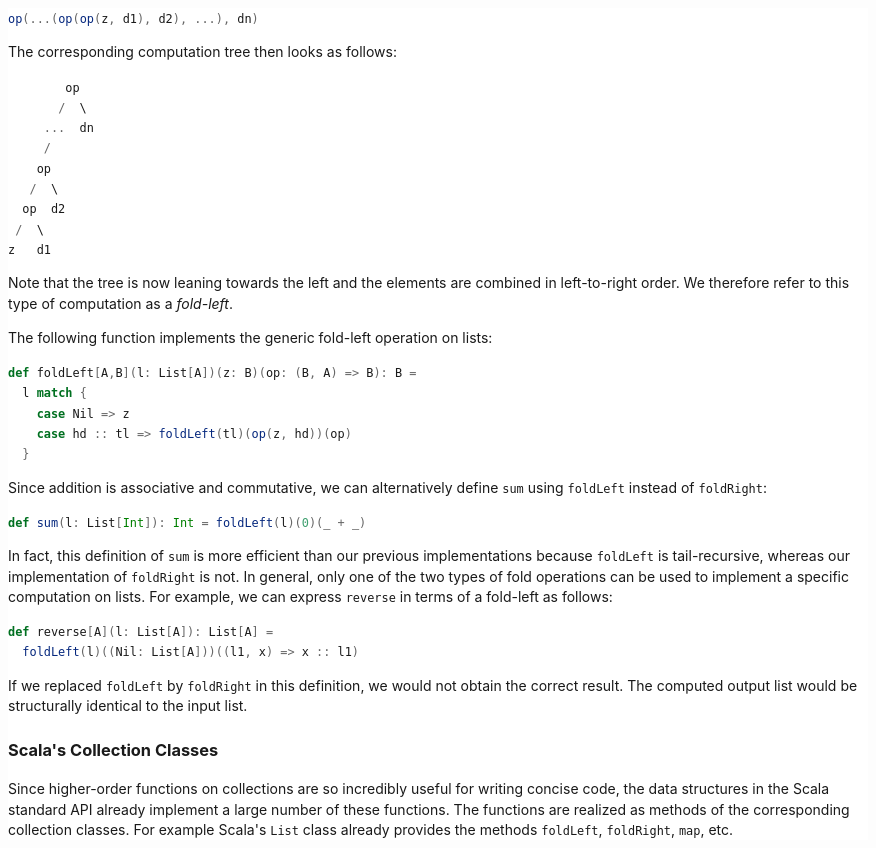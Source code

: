 ```scala
op(...(op(op(z, d1), d2), ...), dn)
```

The corresponding computation tree then looks as follows:
```scala
        op
       /  \
     ...  dn
     /
    op 
   /  \
  op  d2
 /  \
z   d1
```

Note that the tree is now leaning towards the left and the elements
are combined in left-to-right order. We therefore refer to this type
of computation as a *fold-left*.

The following function implements the generic fold-left operation on
lists:
```scala
def foldLeft[A,B](l: List[A])(z: B)(op: (B, A) => B): B =
  l match {
    case Nil => z
    case hd :: tl => foldLeft(tl)(op(z, hd))(op)
  }
```

Since addition is associative and commutative, we can alternatively
define `sum` using `foldLeft` instead of `foldRight`:

```scala
def sum(l: List[Int]): Int = foldLeft(l)(0)(_ + _)
```

In fact, this definition of `sum` is more efficient than our
previous implementations because `foldLeft` is tail-recursive,
whereas our implementation of `foldRight` is not. In general,
only one of the two types of fold operations can be used to implement
a specific computation on lists. For example, we can express
`reverse` in terms of a fold-left as follows:

```scala
def reverse[A](l: List[A]): List[A] =
  foldLeft(l)((Nil: List[A]))((l1, x) => x :: l1)
```

If we replaced `foldLeft` by `foldRight` in this
definition, we would not obtain the correct result. The computed
output list would be structurally identical to the input list.

### Scala's Collection Classes

Since higher-order functions on collections are so incredibly useful
for writing concise code, the data structures in the Scala standard
API already implement a large number of these functions. The functions
are realized as methods of the corresponding collection
classes. For example Scala's `List` class already provides
the methods `foldLeft`, `foldRight`, `map`, etc.

